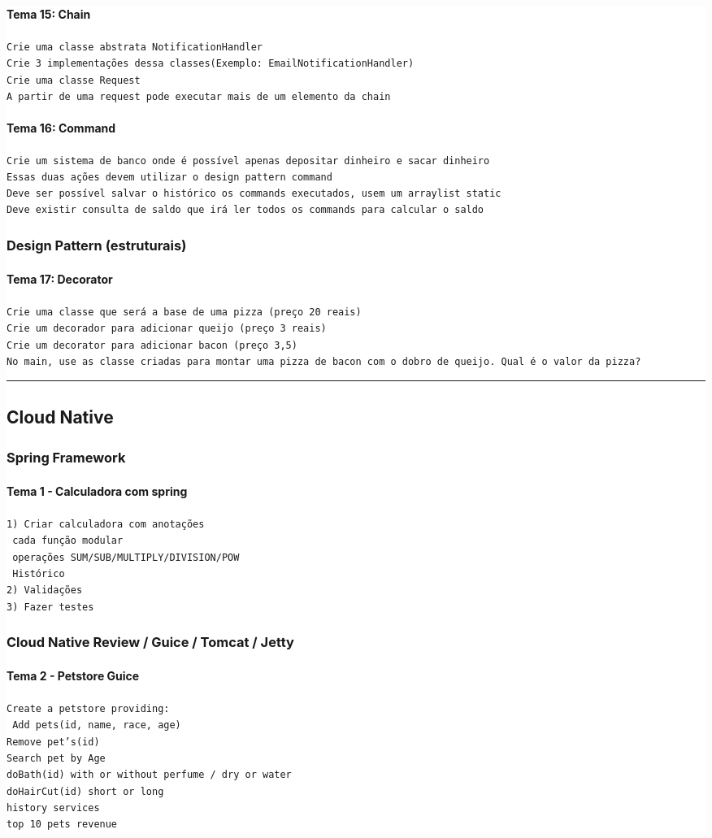 #### Tema 15: Chain

```
Crie uma classe abstrata NotificationHandler
Crie 3 implementações dessa classes(Exemplo: EmailNotificationHandler)
Crie uma classe Request
A partir de uma request pode executar mais de um elemento da chain
```

#### Tema 16: Command

```
Crie um sistema de banco onde é possível apenas depositar dinheiro e sacar dinheiro
Essas duas ações devem utilizar o design pattern command
Deve ser possível salvar o histórico os commands executados, usem um arraylist static
Deve existir consulta de saldo que irá ler todos os commands para calcular o saldo
```

### Design Pattern (estruturais)

#### Tema 17: Decorator

```
Crie uma classe que será a base de uma pizza (preço 20 reais)
Crie um decorador para adicionar queijo (preço 3 reais)
Crie um decorator para adicionar bacon (preço 3,5)
No main, use as classe criadas para montar uma pizza de bacon com o dobro de queijo. Qual é o valor da pizza?
```

<hr/>

## Cloud Native

### Spring Framework

#### Tema 1 - Calculadora com spring

```
1) Criar calculadora com anotações
 cada função modular
 operações SUM/SUB/MULTIPLY/DIVISION/POW
 Histórico
2) Validações
3) Fazer testes
```

### Cloud Native Review / Guice / Tomcat / Jetty

#### Tema 2 - Petstore Guice

```
Create a petstore providing:
 Add pets(id, name, race, age)
Remove pet’s(id)
Search pet by Age
doBath(id) with or without perfume / dry or water
doHairCut(id) short or long
history services
top 10 pets revenue
```
